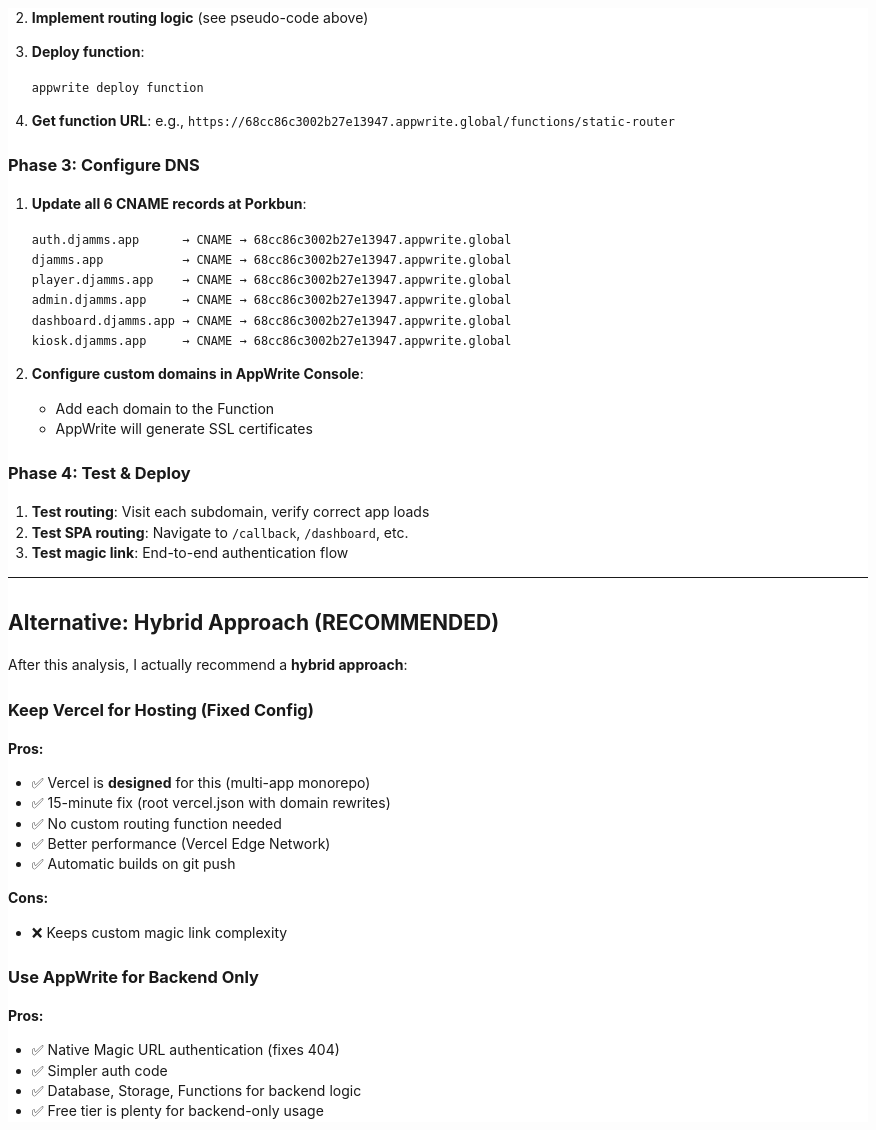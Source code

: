 2. **Implement routing logic** (see pseudo-code above)

3. **Deploy function**:
   ```bash
   appwrite deploy function
   ```

4. **Get function URL**: e.g., `https://68cc86c3002b27e13947.appwrite.global/functions/static-router`

### Phase 3: Configure DNS

1. **Update all 6 CNAME records at Porkbun**:
   ```
   auth.djamms.app      → CNAME → 68cc86c3002b27e13947.appwrite.global
   djamms.app           → CNAME → 68cc86c3002b27e13947.appwrite.global
   player.djamms.app    → CNAME → 68cc86c3002b27e13947.appwrite.global
   admin.djamms.app     → CNAME → 68cc86c3002b27e13947.appwrite.global
   dashboard.djamms.app → CNAME → 68cc86c3002b27e13947.appwrite.global
   kiosk.djamms.app     → CNAME → 68cc86c3002b27e13947.appwrite.global
   ```

2. **Configure custom domains in AppWrite Console**:
   - Add each domain to the Function
   - AppWrite will generate SSL certificates

### Phase 4: Test & Deploy

1. **Test routing**: Visit each subdomain, verify correct app loads
2. **Test SPA routing**: Navigate to `/callback`, `/dashboard`, etc.
3. **Test magic link**: End-to-end authentication flow

---

## Alternative: Hybrid Approach (RECOMMENDED)

After this analysis, I actually recommend a **hybrid approach**:

### Keep Vercel for Hosting (Fixed Config)

**Pros:**
- ✅ Vercel is **designed** for this (multi-app monorepo)
- ✅ 15-minute fix (root vercel.json with domain rewrites)
- ✅ No custom routing function needed
- ✅ Better performance (Vercel Edge Network)
- ✅ Automatic builds on git push

**Cons:**
- ❌ Keeps custom magic link complexity

### Use AppWrite for Backend Only

**Pros:**
- ✅ Native Magic URL authentication (fixes 404)
- ✅ Simpler auth code
- ✅ Database, Storage, Functions for backend logic
- ✅ Free tier is plenty for backend-only usage
